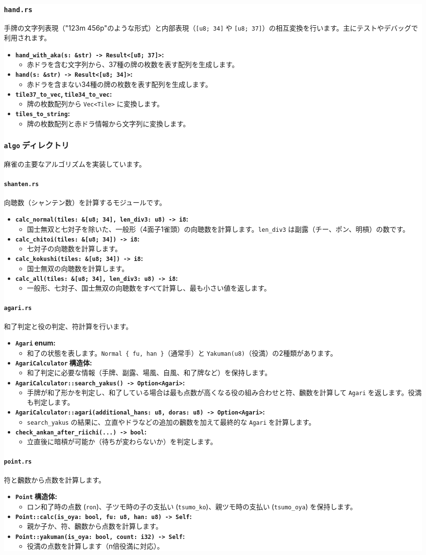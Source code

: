 ### `hand.rs`

手牌の文字列表現（"123m 456p"のような形式）と内部表現（`[u8; 34]` や `[u8; 37]`）の相互変換を行います。主にテストやデバッグで利用されます。

*   **`hand_with_aka(s: &str) -> Result<[u8; 37]>`:**
    *   赤ドラを含む文字列から、37種の牌の枚数を表す配列を生成します。
*   **`hand(s: &str) -> Result<[u8; 34]>`:**
    *   赤ドラを含まない34種の牌の枚数を表す配列を生成します。
*   **`tile37_to_vec`, `tile34_to_vec`:**
    *   牌の枚数配列から `Vec<Tile>` に変換します。
*   **`tiles_to_string`:**
    *   牌の枚数配列と赤ドラ情報から文字列に変換します。

### `algo` ディレクトリ

麻雀の主要なアルゴリズムを実装しています。

#### `shanten.rs`

向聴数（シャンテン数）を計算するモジュールです。

*   **`calc_normal(tiles: &[u8; 34], len_div3: u8) -> i8`:**
    *   国士無双と七対子を除いた、一般形（4面子1雀頭）の向聴数を計算します。`len_div3` は副露（チー、ポン、明槓）の数です。
*   **`calc_chitoi(tiles: &[u8; 34]) -> i8`:**
    *   七対子の向聴数を計算します。
*   **`calc_kokushi(tiles: &[u8; 34]) -> i8`:**
    *   国士無双の向聴数を計算します。
*   **`calc_all(tiles: &[u8; 34], len_div3: u8) -> i8`:**
    *   一般形、七対子、国士無双の向聴数をすべて計算し、最も小さい値を返します。

#### `agari.rs`

和了判定と役の判定、符計算を行います。

*   **`Agari` enum:**
    *   和了の状態を表します。`Normal { fu, han }`（通常手）と `Yakuman(u8)`（役満）の2種類があります。
*   **`AgariCalculator` 構造体:**
    *   和了判定に必要な情報（手牌、副露、場風、自風、和了牌など）を保持します。
*   **`AgariCalculator::search_yakus() -> Option<Agari>`:**
    *   手牌が和了形かを判定し、和了している場合は最も点数が高くなる役の組み合わせと符、飜数を計算して `Agari` を返します。役満も判定します。
*   **`AgariCalculator::agari(additional_hans: u8, doras: u8) -> Option<Agari>`:**
    *   `search_yakus` の結果に、立直やドラなどの追加の飜数を加えて最終的な `Agari` を計算します。
*   **`check_ankan_after_riichi(...) -> bool`:**
    *   立直後に暗槓が可能か（待ちが変わらないか）を判定します。

#### `point.rs`

符と飜数から点数を計算します。

*   **`Point` 構造体:**
    *   ロン和了時の点数 (`ron`)、子ツモ時の子の支払い (`tsumo_ko`)、親ツモ時の支払い (`tsumo_oya`) を保持します。
*   **`Point::calc(is_oya: bool, fu: u8, han: u8) -> Self`:**
    *   親か子か、符、飜数から点数を計算します。
*   **`Point::yakuman(is_oya: bool, count: i32) -> Self`:**
    *   役満の点数を計算します（n倍役満に対応）。
